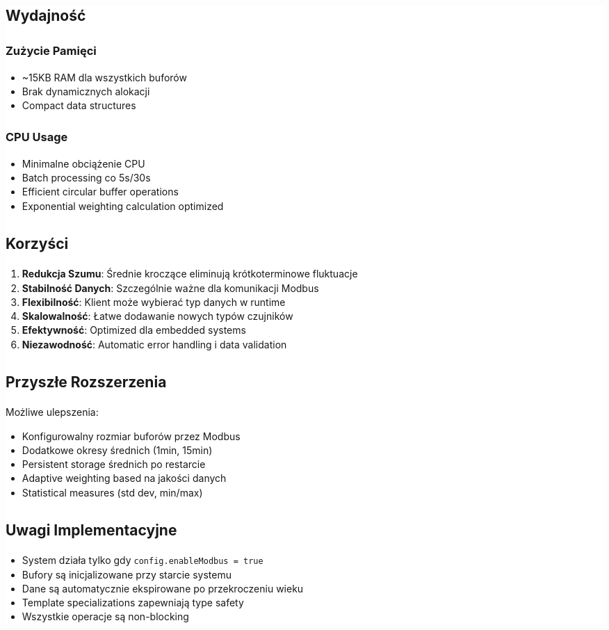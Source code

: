 ## Wydajność

### Zużycie Pamięci
- ~15KB RAM dla wszystkich buforów
- Brak dynamicznych alokacji
- Compact data structures

### CPU Usage
- Minimalne obciążenie CPU
- Batch processing co 5s/30s
- Efficient circular buffer operations
- Exponential weighting calculation optimized

## Korzyści

1. **Redukcja Szumu**: Średnie kroczące eliminują krótkoterminowe fluktuacje
2. **Stabilność Danych**: Szczególnie ważne dla komunikacji Modbus
3. **Flexibilność**: Klient może wybierać typ danych w runtime
4. **Skalowalność**: Łatwe dodawanie nowych typów czujników
5. **Efektywność**: Optimized dla embedded systems
6. **Niezawodność**: Automatic error handling i data validation

## Przyszłe Rozszerzenia

Możliwe ulepszenia:
- Konfigurowalny rozmiar buforów przez Modbus
- Dodatkowe okresy średnich (1min, 15min)
- Persistent storage średnich po restarcie
- Adaptive weighting based na jakości danych
- Statistical measures (std dev, min/max)

## Uwagi Implementacyjne

- System działa tylko gdy `config.enableModbus = true`
- Bufory są inicjalizowane przy starcie systemu
- Dane są automatycznie ekspirowane po przekroczeniu wieku
- Template specializations zapewniają type safety
- Wszystkie operacje są non-blocking 